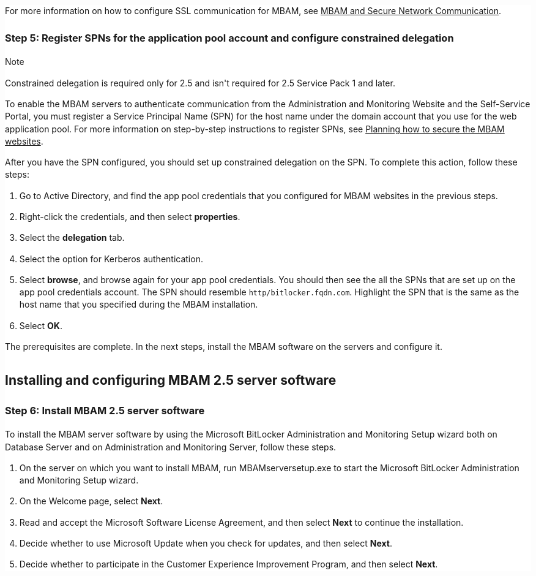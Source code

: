 For more information on how to configure SSL communication for MBAM, see [MBAM and Secure Network Communication](/troubleshoot/windows-server/windows-security/mbam-secure-network-communication).

### Step 5: Register SPNs for the application pool account and configure constrained delegation

> [!NOTE]
> Constrained delegation is required only for 2.5 and isn't required for 2.5 Service Pack 1 and later.

To enable the MBAM servers to authenticate communication from the Administration and Monitoring Website and the Self-Service Portal, you must register a Service Principal Name (SPN) for the host name under the domain account that you use for the web application pool. For more information on step-by-step instructions to register SPNs, see [Planning how to secure the MBAM websites](planning-how-to-secure-the-mbam-websites.md).

After you have the SPN configured, you should set up constrained delegation on the SPN. To complete this action, follow these steps:

1. Go to Active Directory, and find the app pool credentials that you configured for MBAM websites in the previous steps.

2. Right-click the credentials, and then select **properties**.

3. Select the **delegation** tab.

4. Select the option for Kerberos authentication.

5. Select **browse**, and browse again for your app pool credentials. You should then see the all the SPNs that are set up on the app pool credentials account. The SPN should resemble `http/bitlocker.fqdn.com`. Highlight the SPN that is the same as the host name that you specified during the MBAM installation.

6. Select **OK**.

The prerequisites are complete. In the next steps, install the MBAM software on the servers and configure it.

## Installing and configuring MBAM 2.5 server software

### Step 6: Install MBAM 2.5 server software

To install the MBAM server software by using the Microsoft BitLocker Administration and Monitoring Setup wizard both on Database Server and on Administration and Monitoring Server, follow these steps.

1. On the server on which you want to install MBAM, run MBAMserversetup.exe to start the Microsoft BitLocker Administration and Monitoring Setup wizard.

2. On the Welcome page, select **Next**.

3. Read and accept the Microsoft Software License Agreement, and then select **Next** to continue the installation.

4. Decide whether to use Microsoft Update when you check for updates, and then select **Next**.

5. Decide whether to participate in the Customer Experience Improvement Program, and then select **Next**.
